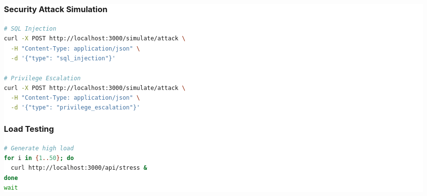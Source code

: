 ### Security Attack Simulation
```bash
# SQL Injection
curl -X POST http://localhost:3000/simulate/attack \
  -H "Content-Type: application/json" \
  -d '{"type": "sql_injection"}'

# Privilege Escalation
curl -X POST http://localhost:3000/simulate/attack \
  -H "Content-Type: application/json" \
  -d '{"type": "privilege_escalation"}'
```

### Load Testing
```bash
# Generate high load
for i in {1..50}; do
  curl http://localhost:3000/api/stress &
done
wait
```
